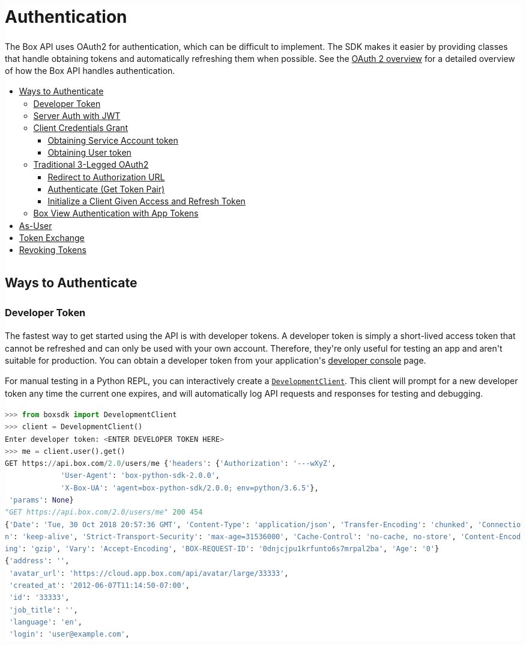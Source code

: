 Authentication
==============

The Box API uses OAuth2 for authentication, which can be difficult to implement.
The SDK makes it easier by providing classes that handle obtaining tokens and
automatically refreshing them when possible. See the
[OAuth 2 overview](https://developer.box.com/en/guides/authentication/) for a detailed
overview of how the Box API handles authentication.




- [Ways to Authenticate](#ways-to-authenticate)
  - [Developer Token](#developer-token)
  - [Server Auth with JWT](#server-auth-with-jwt)
  - [Client Credentials Grant](#client-credentials-grant)
    - [Obtaining Service Account token](#obtaining-service-account-token)
    - [Obtaining User token](#obtaining-user-token)
  - [Traditional 3-Legged OAuth2](#traditional-3-legged-oauth2)
    - [Redirect to Authorization URL](#redirect-to-authorization-url)
    - [Authenticate (Get Token Pair)](#authenticate-get-token-pair)
    - [Initialize a Client Given Access and Refresh Token](#initialize-a-client-given-access-and-refresh-token)
  - [Box View Authentication with App Tokens](#box-view-authentication-with-app-tokens)
- [As-User](#as-user)
- [Token Exchange](#token-exchange)
- [Revoking Tokens](#revoking-tokens)



Ways to Authenticate
--------------------

### Developer Token

The fastest way to get started using the API is with developer tokens. A
developer token is simply a short-lived access token that cannot be refreshed
and can only be used with your own account. Therefore, they're only useful for
testing an app and aren't suitable for production. You can obtain a developer
token from your application's [developer console][dev_console] page.

For manual testing in a Python REPL, you can interactively create a [`DevelopmentClient`][dev_client].
This client will prompt for a new developer token any time the current one expires, and will automatically
log API requests and responses for testing and debugging.

```python
>>> from boxsdk import DevelopmentClient
>>> client = DevelopmentClient()
Enter developer token: <ENTER DEVELOPER TOKEN HERE>
>>> me = client.user().get()
GET https://api.box.com/2.0/users/me {'headers': {'Authorization': '---wXyZ',
             'User-Agent': 'box-python-sdk-2.0.0',
             'X-Box-UA': 'agent=box-python-sdk/2.0.0; env=python/3.6.5'},
 'params': None}
"GET https://api.box.com/2.0/users/me" 200 454
{'Date': 'Tue, 30 Oct 2018 20:57:36 GMT', 'Content-Type': 'application/json', 'Transfer-Encoding': 'chunked', 'Connection': 'keep-alive', 'Strict-Transport-Security': 'max-age=31536000', 'Cache-Control': 'no-cache, no-store', 'Content-Encoding': 'gzip', 'Vary': 'Accept-Encoding', 'BOX-REQUEST-ID': '0dnjcjpu1krfunto6s7mrpal2ba', 'Age': '0'}
{'address': '',
 'avatar_url': 'https://cloud.app.box.com/api/avatar/large/33333',
 'created_at': '2012-06-07T11:14:50-07:00',
 'id': '33333',
 'job_title': '',
 'language': 'en',
 'login': 'user@example.com',
```

[dev_console]: https://app.box.com/developers/console
[dev_client]: https://box-python-sdk.readthedocs.io/en/latest/boxsdk.client.html#module-boxsdk.client.development_client
[client_class]: https://box-python-sdk.readthedocs.io/en/latest/boxsdk.client.html#boxsdk.client.client.Client
[oauth2_class]: https://box-python-sdk.readthedocs.io/en/latest/boxsdk.auth.html#boxsdk.auth.oauth2.OAuth2
[jwt_auth_class]: https://box-python-sdk.readthedocs.io/en/latest/boxsdk.auth.html#boxsdk.auth.jwt_auth.JWTAuth
[user_class]: https://box-python-sdk.readthedocs.io/en/latest/boxsdk.object.html#boxsdk.object.user.User
[get_authorization_url]: https://box-python-sdk.readthedocs.io/en/latest/boxsdk.auth.html#boxsdk.auth.oauth2.OAuth2.get_authorization_url
[authenticate]: https://box-python-sdk.readthedocs.io/en/latest/boxsdk.auth.html#boxsdk.auth.oauth2.OAuth2.authenticate
[as_user]: https://box-python-sdk.readthedocs.io/en/latest/boxsdk.object.html#boxsdk.object.cloneable.Cloneable.as_user
[downscope_token]: https://box-python-sdk.readthedocs.io/en/latest/boxsdk.client.html#boxsdk.client.client.Client.downscope_token
[token_response]: https://box-python-sdk.readthedocs.io/en/latest/boxsdk.auth.html#boxsdk.auth.oauth2.TokenResponse
[revoke]: https://box-python-sdk.readthedocs.io/en/latest/boxsdk.auth.html#boxsdk.auth.oauth2.OAuth2.revoke